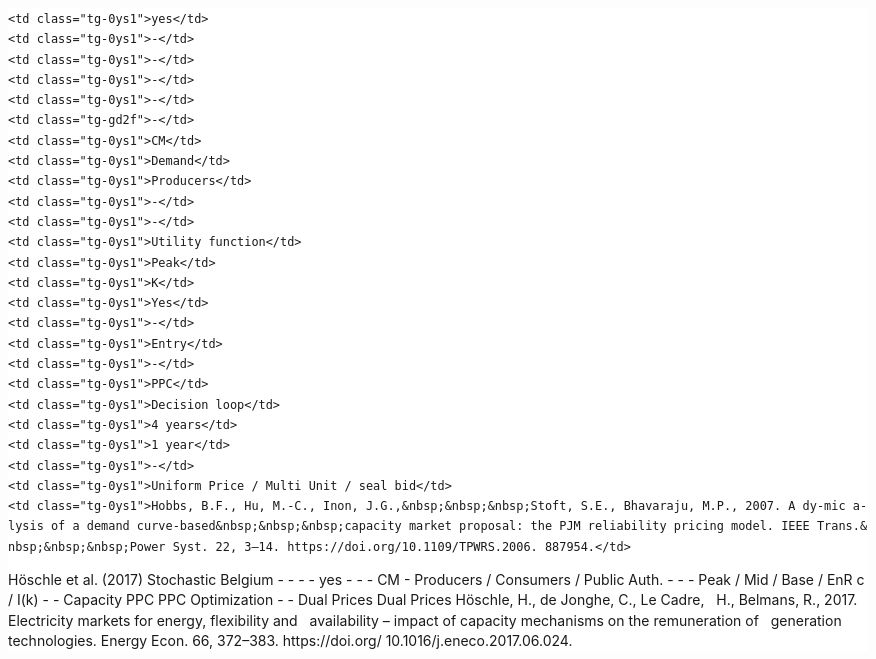    <td class="tg-0ys1">yes</td>
    <td class="tg-0ys1">-</td>
    <td class="tg-0ys1">-</td>
    <td class="tg-0ys1">-</td>
    <td class="tg-0ys1">-</td>
    <td class="tg-gd2f">-</td>
    <td class="tg-0ys1">CM</td>
    <td class="tg-0ys1">Demand</td>
    <td class="tg-0ys1">Producers</td>
    <td class="tg-0ys1">-</td>
    <td class="tg-0ys1">-</td>
    <td class="tg-0ys1">Utility function</td>
    <td class="tg-0ys1">Peak</td>
    <td class="tg-0ys1">K</td>
    <td class="tg-0ys1">Yes</td>
    <td class="tg-0ys1">-</td>
    <td class="tg-0ys1">Entry</td>
    <td class="tg-0ys1">-</td>
    <td class="tg-0ys1">PPC</td>
    <td class="tg-0ys1">Decision loop</td>
    <td class="tg-0ys1">4 years</td>
    <td class="tg-0ys1">1 year</td>
    <td class="tg-0ys1">-</td>
    <td class="tg-0ys1">Uniform Price / Multi Unit / seal bid</td>
    <td class="tg-0ys1">Hobbs, B.F., Hu, M.-C., Inon, J.G.,&nbsp;&nbsp;&nbsp;Stoft, S.E., Bhavaraju, M.P., 2007. A dy-mic a-lysis of a demand curve-based&nbsp;&nbsp;&nbsp;capacity market proposal: the PJM reliability pricing model. IEEE Trans.&nbsp;&nbsp;&nbsp;Power Syst. 22, 3–14. https://doi.org/10.1109/TPWRS.2006. 887954.</td>
  </tr>
  <tr>
    <td class="tg-vsex">Höschle et al. (2017)</td>
    <td class="tg-0ys1">Stochastic</td>
    <td class="tg-0ys1">Belgium</td>
    <td class="tg-0ys1">-</td>
    <td class="tg-0ys1">-</td>
    <td class="tg-0ys1">-</td>
    <td class="tg-0ys1">-</td>
    <td class="tg-0ys1">yes</td>
    <td class="tg-0ys1">-</td>
    <td class="tg-0ys1">-</td>
    <td class="tg-gd2f">-</td>
    <td class="tg-0ys1">CM</td>
    <td class="tg-0ys1">-</td>
    <td class="tg-0ys1">Producers / Consumers / Public Auth.</td>
    <td class="tg-0ys1">-</td>
    <td class="tg-0ys1">-</td>
    <td class="tg-0ys1">-</td>
    <td class="tg-0ys1">Peak / Mid / Base / EnR</td>
    <td class="tg-0ys1">c / I(k)</td>
    <td class="tg-0ys1">-</td>
    <td class="tg-0ys1">-</td>
    <td class="tg-0ys1">Capacity</td>
    <td class="tg-0ys1">PPC</td>
    <td class="tg-0ys1">PPC</td>
    <td class="tg-0ys1">Optimization</td>
    <td class="tg-0ys1">-</td>
    <td class="tg-0ys1">-</td>
    <td class="tg-0ys1">Dual Prices</td>
    <td class="tg-0ys1">Dual Prices</td>
    <td class="tg-0ys1">Höschle, H., de Jonghe, C., Le Cadre,&nbsp;&nbsp;&nbsp;H., Belmans, R., 2017. Electricity markets for energy, flexibility and&nbsp;&nbsp;&nbsp;availability – impact of capacity mechanisms on the remuneration of&nbsp;&nbsp;&nbsp;generation technologies. Energy Econ. 66, 372–383. https://doi.org/ 10.1016/j.eneco.2017.06.024.</td>
  </tr>